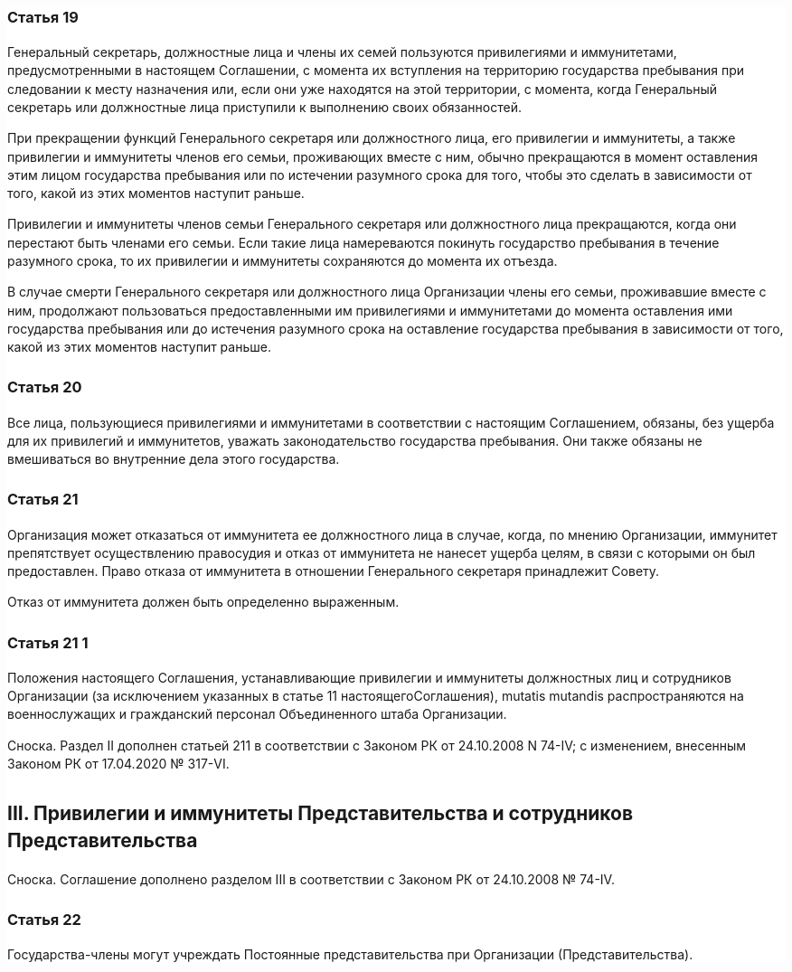 ### Статья 19

Генеральный секретарь, должностные лица и члены их семей пользуются привилегиями и иммунитетами, предусмотренными в настоящем Соглашении, с момента их вступления на территорию государства пребывания при следовании к месту назначения или, если они уже находятся на этой территории, с момента, когда Генеральный секретарь или должностные лица приступили к выполнению своих обязанностей.

При прекращении функций Генерального секретаря или должностного лица, его привилегии и иммунитеты, а также привилегии и иммунитеты членов его семьи, проживающих вместе с ним, обычно прекращаются в момент оставления этим лицом государства пребывания или по истечении разумного срока для того, чтобы это сделать в зависимости от того, какой из этих моментов наступит раньше.

Привилегии и иммунитеты членов семьи Генерального секретаря или должностного лица прекращаются, когда они перестают быть членами его семьи. Если такие лица намереваются покинуть государство пребывания в течение разумного срока, то их привилегии и иммунитеты сохраняются до момента их отъезда.

В случае смерти Генерального секретаря или должностного лица Организации члены его семьи, проживавшие вместе с ним, продолжают пользоваться предоставленными им привилегиями и иммунитетами до момента оставления ими государства пребывания или до истечения разумного срока на оставление государства пребывания в зависимости от того, какой из этих моментов наступит раньше.

### Статья 20

Все лица, пользующиеся привилегиями и иммунитетами в соответствии с настоящим Соглашением, обязаны, без ущерба для их привилегий и иммунитетов, уважать законодательство государства пребывания. Они также обязаны не вмешиваться во внутренние дела этого государства.

### Статья 21

Организация может отказаться от иммунитета ее должностного лица в случае, когда, по мнению Организации, иммунитет препятствует осуществлению правосудия и отказ от иммунитета не нанесет ущерба целям, в связи с которыми он был предоставлен. Право отказа от иммунитета в отношении Генерального секретаря принадлежит Совету.

Отказ от иммунитета должен быть определенно выраженным.

### Статья 21 1

Положения настоящего Соглашения, устанавливающие привилегии и иммунитеты должностных лиц и сотрудников Организации (за исключением указанных в статье 11 настоящегоСоглашения), mutatis mutandis распространяются на военнослужащих и гражданский персонал Объединенного штаба Организации.

Сноска. Раздел II дополнен статьей 211 в соответствии с Законом РК от 24.10.2008 N 74-IV; с изменением, внесенным Законом РК от 17.04.2020 № 317-VІ. 

## III. Привилегии и иммунитеты Представительства и сотрудников Представительства

Сноска. Соглашение дополнено разделом III в соответствии с Законом РК от 24.10.2008 № 74-IV.

### Статья 22

Государства-члены могут учреждать Постоянные представительства при Организации (Представительства).
